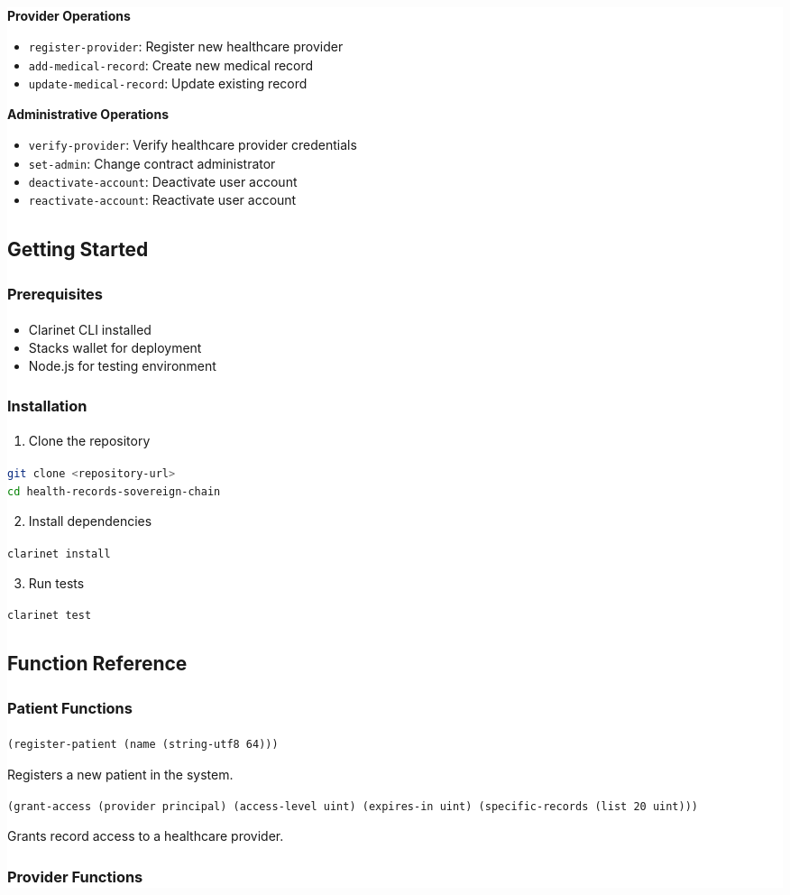 **Provider Operations**
- `register-provider`: Register new healthcare provider
- `add-medical-record`: Create new medical record
- `update-medical-record`: Update existing record

**Administrative Operations**
- `verify-provider`: Verify healthcare provider credentials
- `set-admin`: Change contract administrator
- `deactivate-account`: Deactivate user account
- `reactivate-account`: Reactivate user account

## Getting Started

### Prerequisites

- Clarinet CLI installed
- Stacks wallet for deployment
- Node.js for testing environment

### Installation

1. Clone the repository
```bash
git clone <repository-url>
cd health-records-sovereign-chain
```

2. Install dependencies
```bash
clarinet install
```

3. Run tests
```bash
clarinet test
```

## Function Reference

### Patient Functions

```clarity
(register-patient (name (string-utf8 64)))
```
Registers a new patient in the system.

```clarity
(grant-access (provider principal) (access-level uint) (expires-in uint) (specific-records (list 20 uint)))
```
Grants record access to a healthcare provider.

### Provider Functions

